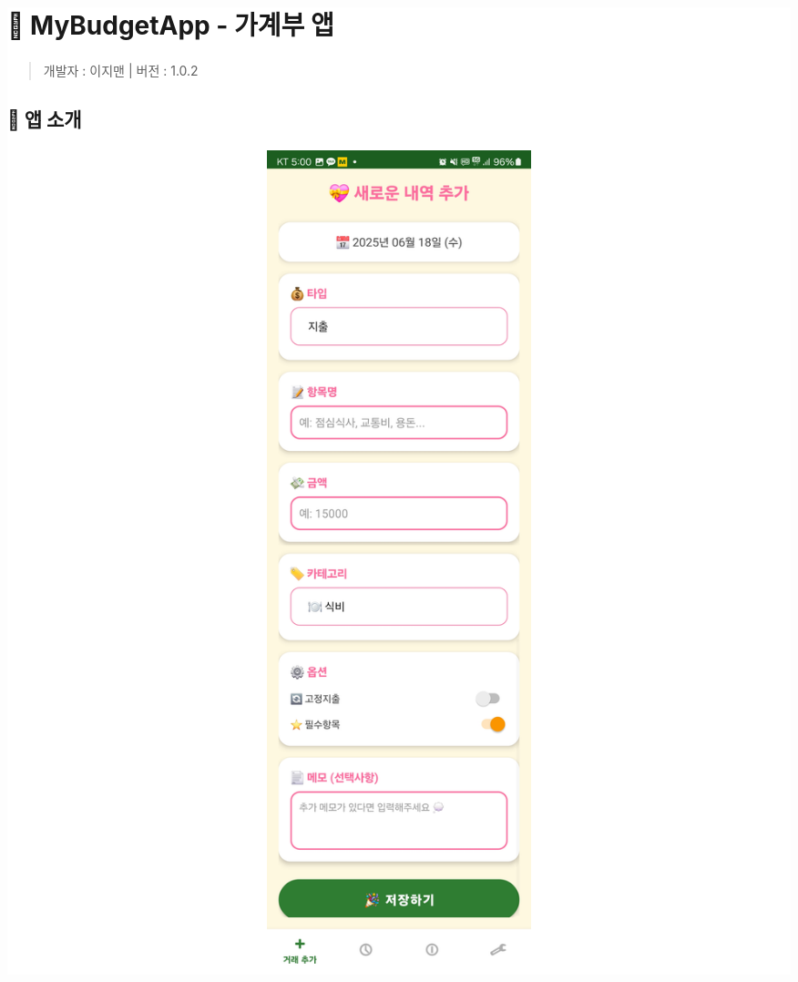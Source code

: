 # 💝 MyBudgetApp - 가계부 앱
> 개발자 : 이지맨 | 버전 : 1.0.2

## 📱 앱 소개
<div align="center">
  <img src="/screenshot/01.jpg" style="width : 400px; height : 900px;">